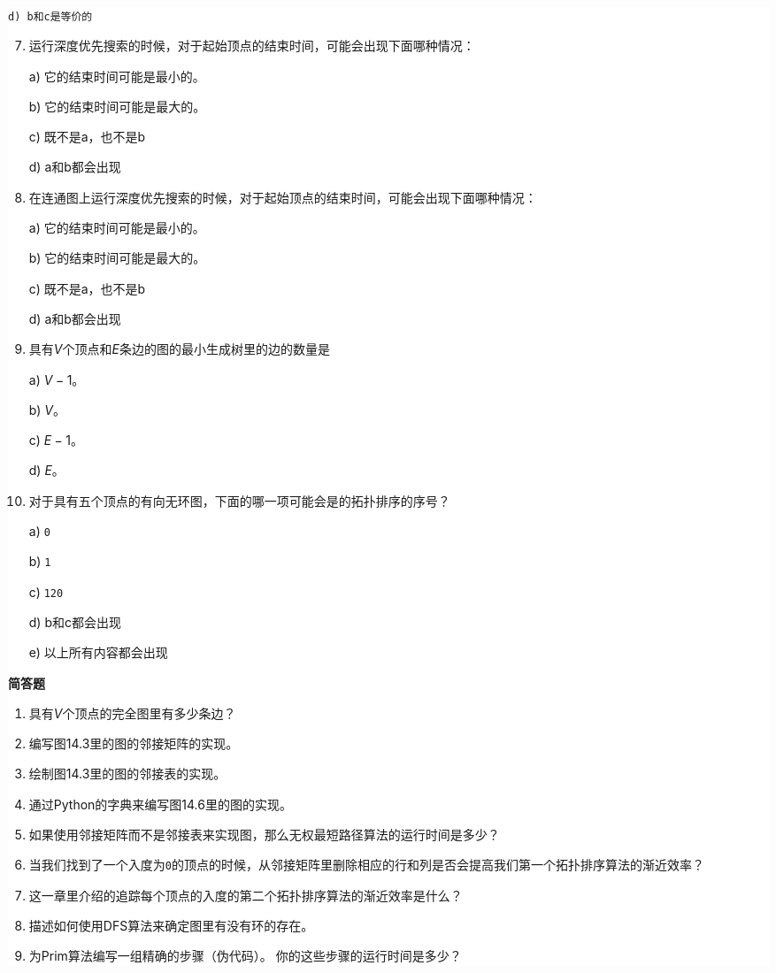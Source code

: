     d) b和c是等价的

7. 运行深度优先搜索的时候，对于起始顶点的结束时间，可能会出现下面哪种情况：

    a) 它的结束时间可能是最小的。

    b) 它的结束时间可能是最大的。

    c) 既不是a，也不是b

    d) a和b都会出现

8. 在连通图上运行深度优先搜索的时候，对于起始顶点的结束时间，可能会出现下面哪种情况：

    a) 它的结束时间可能是最小的。

    b) 它的结束时间可能是最大的。

    c) 既不是a，也不是b

    d) a和b都会出现

9. 具有$V$个顶点和$E$条边的图的最小生成树里的边的数量是

    a) $V-1$。

    b) $V$。

    c) $E-1$。

    d) $E$。

10. 对于具有五个顶点的有向无环图，下面的哪一项可能会是的拓扑排序的序号？

    a) `0`

    b) `1`

    c) `120`

    d) b和c都会出现

    e) 以上所有内容都会出现

**简答题**

1. 具有$V$个顶点的完全图里有多少条边？

2. 编写图14.3里的图的邻接矩阵的实现。

3. 绘制图14.3里的图的邻接表的实现。

4. 通过Python的字典来编写图14.6里的图的实现。

5. 如果使用邻接矩阵而不是邻接表来实现图，那么无权最短路径算法的运行时间是多少？

6. 当我们找到了一个入度为`0`的顶点的时候，从邻接矩阵里删除相应的行和列是否会提高我们第一个拓扑排序算法的渐近效率？

7. 这一章里介绍的追踪每个顶点的入度的第二个拓扑排序算法的渐近效率是什么？

8. 描述如何使用DFS算法来确定图里有没有环的存在。

9. 为Prim算法编写一组精确的步骤（伪代码）。
你的这些步骤的运行时间是多少？
